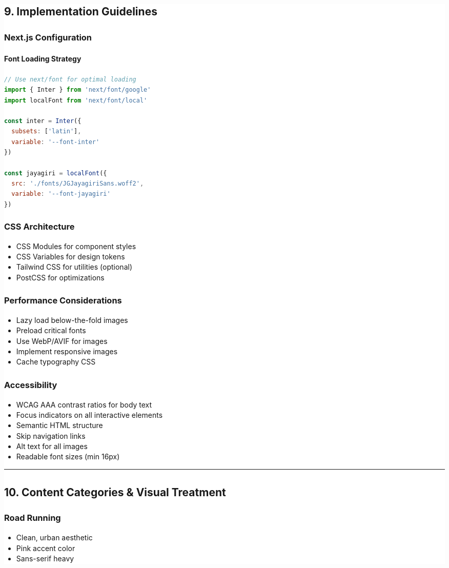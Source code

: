
## 9. Implementation Guidelines

### Next.js Configuration

#### Font Loading Strategy
```javascript
// Use next/font for optimal loading
import { Inter } from 'next/font/google'
import localFont from 'next/font/local'

const inter = Inter({ 
  subsets: ['latin'],
  variable: '--font-inter'
})

const jayagiri = localFont({
  src: './fonts/JGJayagiriSans.woff2',
  variable: '--font-jayagiri'
})
```

### CSS Architecture
- CSS Modules for component styles
- CSS Variables for design tokens
- Tailwind CSS for utilities (optional)
- PostCSS for optimizations

### Performance Considerations
- Lazy load below-the-fold images
- Preload critical fonts
- Use WebP/AVIF for images
- Implement responsive images
- Cache typography CSS

### Accessibility
- WCAG AAA contrast ratios for body text
- Focus indicators on all interactive elements
- Semantic HTML structure
- Skip navigation links
- Alt text for all images
- Readable font sizes (min 16px)

---

## 10. Content Categories & Visual Treatment

### Road Running
- Clean, urban aesthetic
- Pink accent color
- Sans-serif heavy
